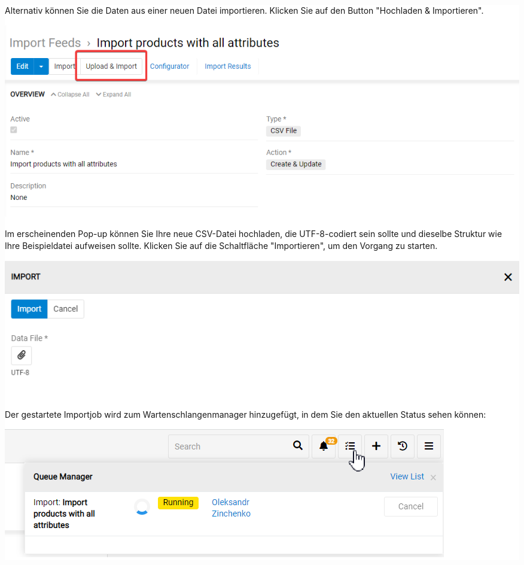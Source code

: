 Alternativ können Sie die Daten aus einer neuen Datei importieren. Klicken Sie auf den Button "Hochladen & Importieren".

![Importoption ausführen](_assets/import-feeds-upload-and-import.png)

Im erscheinenden Pop-up können Sie Ihre neue CSV-Datei hochladen, die UTF-8-codiert sein sollte und dieselbe Struktur wie Ihre Beispieldatei aufweisen sollte. Klicken Sie auf die Schaltfläche "Importieren", um den Vorgang zu starten.

![Importoption ausführen](_assets/import-feeds-upload-and-import-popup.png)

Der gestartete Importjob wird zum Wartenschlangenmanager hinzugefügt, in dem Sie den aktuellen Status sehen können:

![Warteschlangenmanager](_assets/import-feeds-queue-manager.png)
